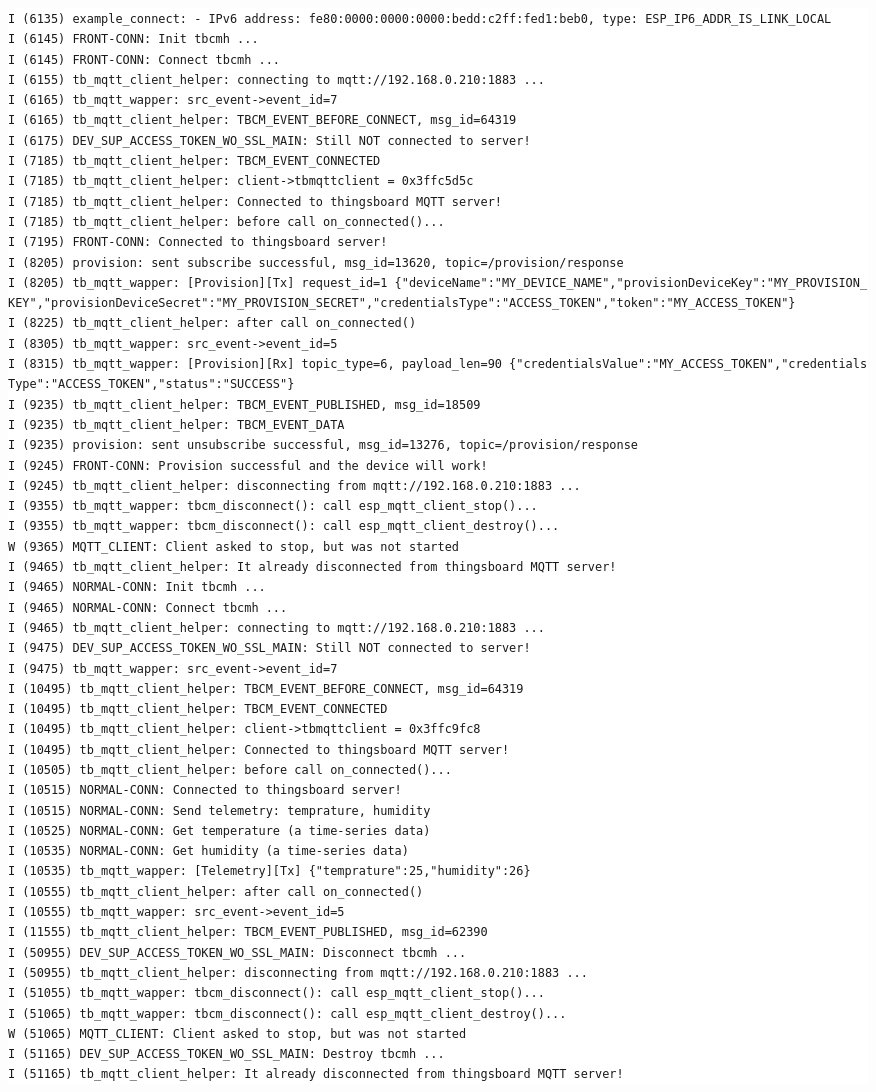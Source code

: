 ```none
I (6135) example_connect: - IPv6 address: fe80:0000:0000:0000:bedd:c2ff:fed1:beb0, type: ESP_IP6_ADDR_IS_LINK_LOCAL
I (6145) FRONT-CONN: Init tbcmh ...
I (6145) FRONT-CONN: Connect tbcmh ...
I (6155) tb_mqtt_client_helper: connecting to mqtt://192.168.0.210:1883 ...
I (6165) tb_mqtt_wapper: src_event->event_id=7
I (6165) tb_mqtt_client_helper: TBCM_EVENT_BEFORE_CONNECT, msg_id=64319
I (6175) DEV_SUP_ACCESS_TOKEN_WO_SSL_MAIN: Still NOT connected to server!
I (7185) tb_mqtt_client_helper: TBCM_EVENT_CONNECTED
I (7185) tb_mqtt_client_helper: client->tbmqttclient = 0x3ffc5d5c
I (7185) tb_mqtt_client_helper: Connected to thingsboard MQTT server!
I (7185) tb_mqtt_client_helper: before call on_connected()...
I (7195) FRONT-CONN: Connected to thingsboard server!
I (8205) provision: sent subscribe successful, msg_id=13620, topic=/provision/response
I (8205) tb_mqtt_wapper: [Provision][Tx] request_id=1 {"deviceName":"MY_DEVICE_NAME","provisionDeviceKey":"MY_PROVISION_KEY","provisionDeviceSecret":"MY_PROVISION_SECRET","credentialsType":"ACCESS_TOKEN","token":"MY_ACCESS_TOKEN"}
I (8225) tb_mqtt_client_helper: after call on_connected()
I (8305) tb_mqtt_wapper: src_event->event_id=5
I (8315) tb_mqtt_wapper: [Provision][Rx] topic_type=6, payload_len=90 {"credentialsValue":"MY_ACCESS_TOKEN","credentialsType":"ACCESS_TOKEN","status":"SUCCESS"}
I (9235) tb_mqtt_client_helper: TBCM_EVENT_PUBLISHED, msg_id=18509
I (9235) tb_mqtt_client_helper: TBCM_EVENT_DATA
I (9235) provision: sent unsubscribe successful, msg_id=13276, topic=/provision/response
I (9245) FRONT-CONN: Provision successful and the device will work!
I (9245) tb_mqtt_client_helper: disconnecting from mqtt://192.168.0.210:1883 ...
I (9355) tb_mqtt_wapper: tbcm_disconnect(): call esp_mqtt_client_stop()...
I (9355) tb_mqtt_wapper: tbcm_disconnect(): call esp_mqtt_client_destroy()...
W (9365) MQTT_CLIENT: Client asked to stop, but was not started
I (9465) tb_mqtt_client_helper: It already disconnected from thingsboard MQTT server!
I (9465) NORMAL-CONN: Init tbcmh ...
I (9465) NORMAL-CONN: Connect tbcmh ...
I (9465) tb_mqtt_client_helper: connecting to mqtt://192.168.0.210:1883 ...
I (9475) DEV_SUP_ACCESS_TOKEN_WO_SSL_MAIN: Still NOT connected to server!
I (9475) tb_mqtt_wapper: src_event->event_id=7
I (10495) tb_mqtt_client_helper: TBCM_EVENT_BEFORE_CONNECT, msg_id=64319
I (10495) tb_mqtt_client_helper: TBCM_EVENT_CONNECTED
I (10495) tb_mqtt_client_helper: client->tbmqttclient = 0x3ffc9fc8
I (10495) tb_mqtt_client_helper: Connected to thingsboard MQTT server!
I (10505) tb_mqtt_client_helper: before call on_connected()...
I (10515) NORMAL-CONN: Connected to thingsboard server!
I (10515) NORMAL-CONN: Send telemetry: temprature, humidity
I (10525) NORMAL-CONN: Get temperature (a time-series data)
I (10535) NORMAL-CONN: Get humidity (a time-series data)
I (10535) tb_mqtt_wapper: [Telemetry][Tx] {"temprature":25,"humidity":26}
I (10555) tb_mqtt_client_helper: after call on_connected()
I (10555) tb_mqtt_wapper: src_event->event_id=5
I (11555) tb_mqtt_client_helper: TBCM_EVENT_PUBLISHED, msg_id=62390
I (50955) DEV_SUP_ACCESS_TOKEN_WO_SSL_MAIN: Disconnect tbcmh ...
I (50955) tb_mqtt_client_helper: disconnecting from mqtt://192.168.0.210:1883 ...
I (51055) tb_mqtt_wapper: tbcm_disconnect(): call esp_mqtt_client_stop()...
I (51065) tb_mqtt_wapper: tbcm_disconnect(): call esp_mqtt_client_destroy()...
W (51065) MQTT_CLIENT: Client asked to stop, but was not started
I (51165) DEV_SUP_ACCESS_TOKEN_WO_SSL_MAIN: Destroy tbcmh ...
I (51165) tb_mqtt_client_helper: It already disconnected from thingsboard MQTT server!
```
